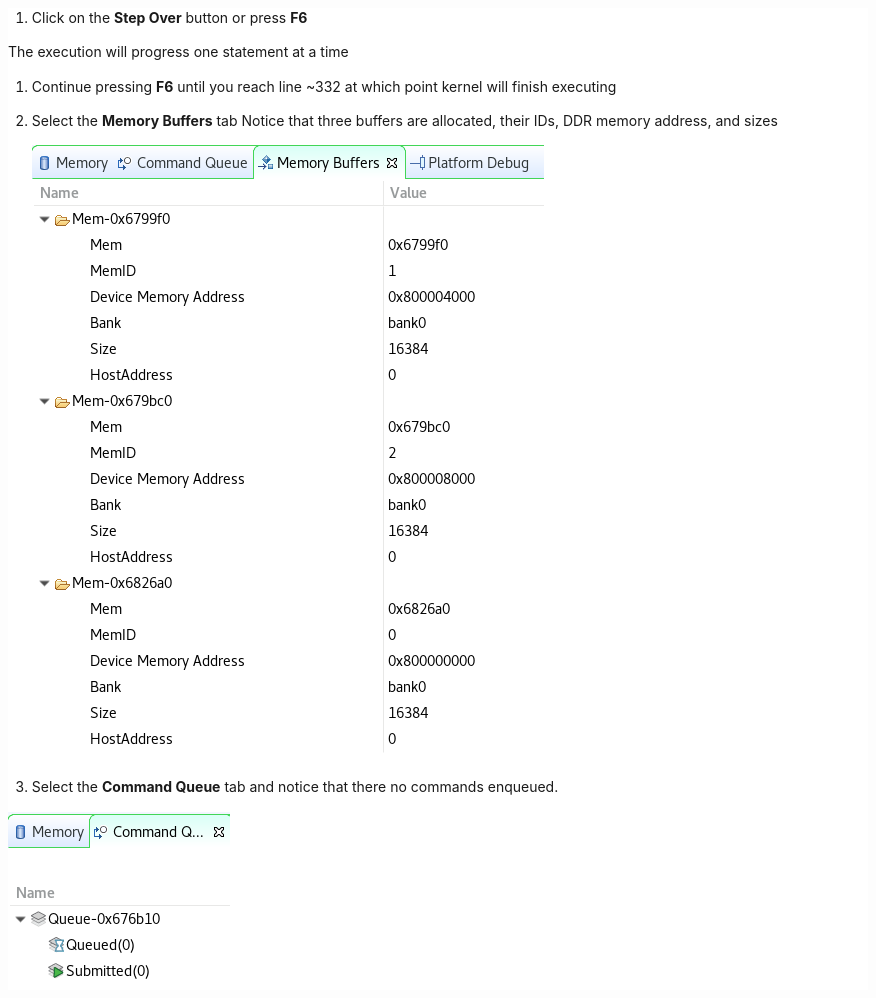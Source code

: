 1. Click on the **Step Over** button or press **F6**

  The execution will progress one statement at a time

1. Continue pressing **F6** until you reach line ~332 at which point kernel will finish executing

1. Select the **Memory Buffers** tab
Notice that three buffers are allocated, their IDs, DDR memory address, and sizes

    ![](./images/debug_lab/memory_buffers.png)

1. Select the **Command Queue** tab and notice that there no commands enqueued.

  ![](./images/debug_lab/command_queue.png)
